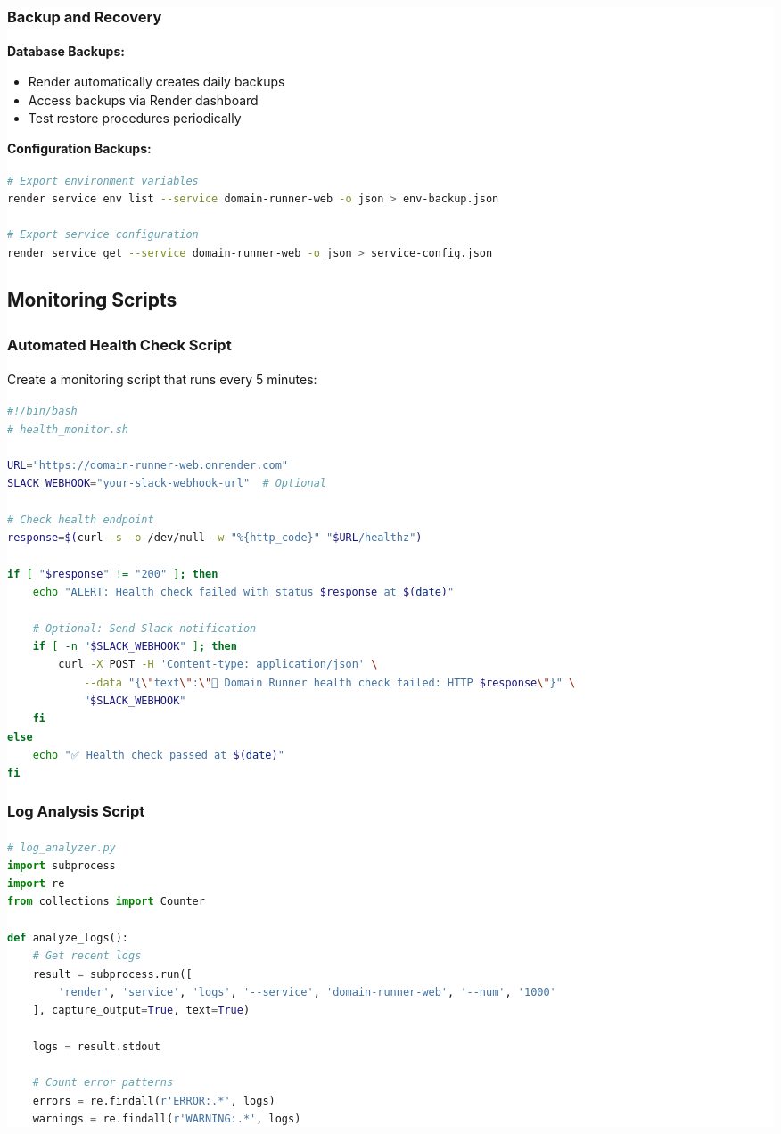 ### Backup and Recovery

**Database Backups:**
- Render automatically creates daily backups
- Access backups via Render dashboard
- Test restore procedures periodically

**Configuration Backups:**
```bash
# Export environment variables
render service env list --service domain-runner-web -o json > env-backup.json

# Export service configuration
render service get --service domain-runner-web -o json > service-config.json
```

## Monitoring Scripts

### Automated Health Check Script

Create a monitoring script that runs every 5 minutes:

```bash
#!/bin/bash
# health_monitor.sh

URL="https://domain-runner-web.onrender.com"
SLACK_WEBHOOK="your-slack-webhook-url"  # Optional

# Check health endpoint
response=$(curl -s -o /dev/null -w "%{http_code}" "$URL/healthz")

if [ "$response" != "200" ]; then
    echo "ALERT: Health check failed with status $response at $(date)"

    # Optional: Send Slack notification
    if [ -n "$SLACK_WEBHOOK" ]; then
        curl -X POST -H 'Content-type: application/json' \
            --data "{\"text\":\"🚨 Domain Runner health check failed: HTTP $response\"}" \
            "$SLACK_WEBHOOK"
    fi
else
    echo "✅ Health check passed at $(date)"
fi
```

### Log Analysis Script

```python
# log_analyzer.py
import subprocess
import re
from collections import Counter

def analyze_logs():
    # Get recent logs
    result = subprocess.run([
        'render', 'service', 'logs', '--service', 'domain-runner-web', '--num', '1000'
    ], capture_output=True, text=True)

    logs = result.stdout

    # Count error patterns
    errors = re.findall(r'ERROR:.*', logs)
    warnings = re.findall(r'WARNING:.*', logs)
```